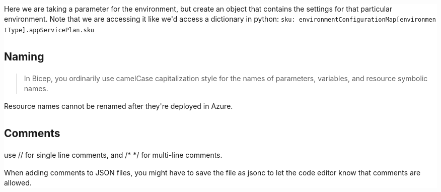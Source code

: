 Here we are taking a parameter for the environment, but create an object that contains the settings for that particular environment. Note that we are accessing it like we'd access a dictionary in python: `sku: environmentConfigurationMap[environmentType].appServicePlan.sku`

## Naming

>In Bicep, you ordinarily use camelCase capitalization style for the names of parameters, variables, and resource symbolic names.

Resource names cannot be renamed after they're deployed in Azure.

## Comments

use // for single line comments, and /* */ for multi-line comments.

When adding comments to JSON files, you might have to save the file as jsonc to let the code editor know that comments are allowed.
